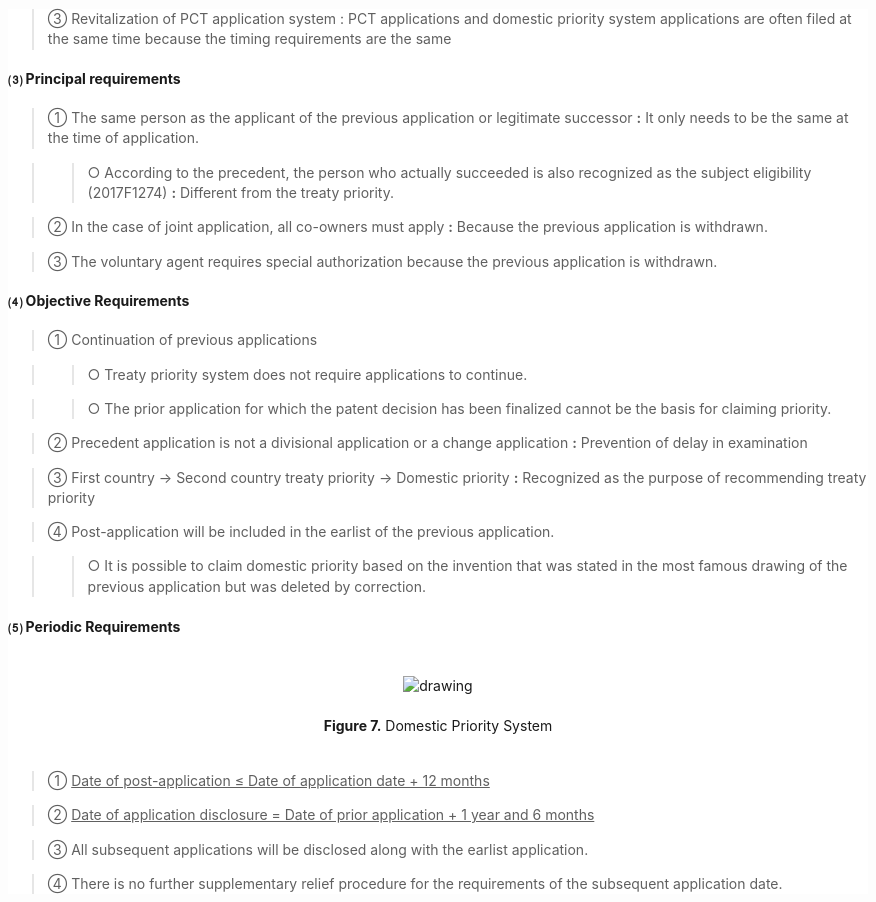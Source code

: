> ③ Revitalization of PCT application system : PCT applications and domestic priority system applications are often filed at the same time because the timing requirements are the same

#### ⑶ Principal requirements

> ① The same person as the applicant of the previous application or legitimate successor **:** It only needs to be the same at the time of application.

>> ○ According to the precedent, the person who actually succeeded is also recognized as the subject eligibility (2017F1274) **:** Different from the treaty priority.

> ② In the case of joint application, all co-owners must apply **:** Because the previous application is withdrawn.

> ③ The voluntary agent requires special authorization because the previous application is withdrawn.

#### ⑷ Objective Requirements

> ① Continuation of previous applications

>> ○ Treaty priority system does not require applications to continue.

>> ○ The prior application for which the patent decision has been finalized cannot be the basis for claiming priority.

> ② Precedent application is not a divisional application or a change application **:** Prevention of delay in examination

> ③ First country → Second country treaty priority → Domestic priority **:** Recognized as the purpose of recommending treaty priority

> ④ Post-application will be included in the earlist of the previous application.

>> ○ It is possible to claim domestic priority based on the invention that was stated in the most famous drawing of the previous application but was deleted by correction.

#### ⑸ Periodic Requirements

<br>
<center>
<img src="https://user-images.githubusercontent.com/55747737/202078590-e140e7a3-6f41-42ed-beec-5dd1704da5e6.png" alt="drawing" style="width:400px;"/>
</center>
  <br>
<center>
  <b>Figure 7.</b> Domestic Priority System
</center>
<br> 

> ① <u>Date of post-application ≤ Date of application date + 12 months</u>

> ② <u>Date of application disclosure = Date of prior application + 1 year and 6 months</u>

> ③ All subsequent applications will be disclosed along with the earlist application.

> ④ There is no further supplementary relief procedure for the requirements of the subsequent application date.
